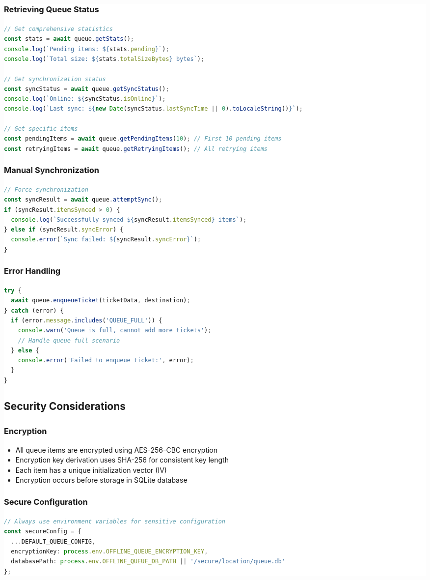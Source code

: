 ### Retrieving Queue Status
```typescript
// Get comprehensive statistics
const stats = await queue.getStats();
console.log(`Pending items: ${stats.pending}`);
console.log(`Total size: ${stats.totalSizeBytes} bytes`);

// Get synchronization status
const syncStatus = await queue.getSyncStatus();
console.log(`Online: ${syncStatus.isOnline}`);
console.log(`Last sync: ${new Date(syncStatus.lastSyncTime || 0).toLocaleString()}`);

// Get specific items
const pendingItems = await queue.getPendingItems(10); // First 10 pending items
const retryingItems = await queue.getRetryingItems(); // All retrying items
```

### Manual Synchronization
```typescript
// Force synchronization
const syncResult = await queue.attemptSync();
if (syncResult.itemsSynced > 0) {
  console.log(`Successfully synced ${syncResult.itemsSynced} items`);
} else if (syncResult.syncError) {
  console.error(`Sync failed: ${syncResult.syncError}`);
}
```

### Error Handling
```typescript
try {
  await queue.enqueueTicket(ticketData, destination);
} catch (error) {
  if (error.message.includes('QUEUE_FULL')) {
    console.warn('Queue is full, cannot add more tickets');
    // Handle queue full scenario
  } else {
    console.error('Failed to enqueue ticket:', error);
  }
}
```

## Security Considerations

### Encryption
- All queue items are encrypted using AES-256-CBC encryption
- Encryption key derivation uses SHA-256 for consistent key length
- Each item has a unique initialization vector (IV)
- Encryption occurs before storage in SQLite database

### Secure Configuration
```typescript
// Always use environment variables for sensitive configuration
const secureConfig = {
  ...DEFAULT_QUEUE_CONFIG,
  encryptionKey: process.env.OFFLINE_QUEUE_ENCRYPTION_KEY,
  databasePath: process.env.OFFLINE_QUEUE_DB_PATH || '/secure/location/queue.db'
};
```
